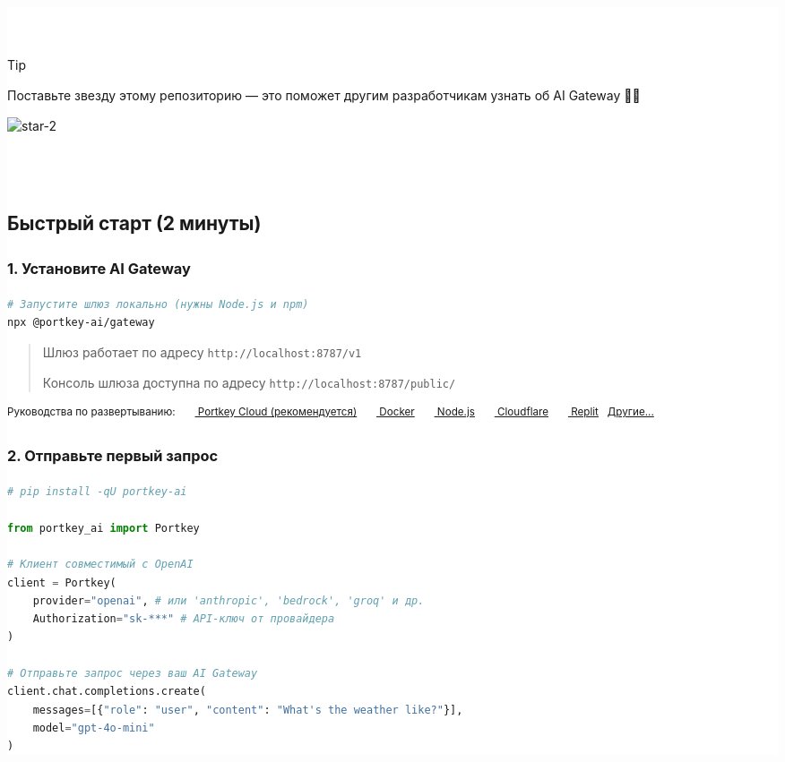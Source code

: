<br><br>

> [!TIP]
> Поставьте звезду этому репозиторию — это поможет другим разработчикам узнать об AI Gateway 🙏🏻
>
> ![star-2](https://github.com/user-attachments/assets/53597dce-6333-4ecc-a154-eb05532954e4)
> 
<br>


<br>

## Быстрый старт (2 минуты)

### 1. Установите AI Gateway

```bash
# Запустите шлюз локально (нужны Node.js и npm)
npx @portkey-ai/gateway
```
> Шлюз работает по адресу `http://localhost:8787/v1`
> 
> Консоль шлюза доступна по адресу `http://localhost:8787/public/`

<sup>
Руководства по развертыванию:
&nbsp; <a href="https://portkey.wiki/gh-18"><img height="12" width="12" src="https://cfassets.portkey.ai/logo/dew-color.svg" /> Portkey Cloud (рекомендуется)</a>
&nbsp; <a href="https://raw.githubusercontent.com/Portkey-AI/gateway/main/docs/installation-deployments.md#docker"><img height="12" width="12" src="https://cdn.simpleicons.org/docker/3776AB" /> Docker</a>
&nbsp; <a href="https://raw.githubusercontent.com/Portkey-AI/gateway/main/docs/installation-deployments.md#nodejs-server"><img height="12" width="12" src="https://cdn.simpleicons.org/node.js/3776AB" /> Node.js</a>
&nbsp; <a href="https://raw.githubusercontent.com/Portkey-AI/gateway/main/docs/installation-deployments.md#cloudflare-workers"><img height="12" width="12" src="https://cdn.simpleicons.org/cloudflare/3776AB" /> Cloudflare</a>
&nbsp; <a href="https://raw.githubusercontent.com/Portkey-AI/gateway/main/docs/installation-deployments.md#replit"><img height="12" width="12" src="https://cdn.simpleicons.org/replit/3776AB" /> Replit</a>
&nbsp; <a href="https://raw.githubusercontent.com/Portkey-AI/gateway/main/docs/installation-deployments.md"> Другие...</a>

</sup>

### 2. Отправьте первый запрос


```python
# pip install -qU portkey-ai

from portkey_ai import Portkey

# Клиент совместимый с OpenAI
client = Portkey(
    provider="openai", # или 'anthropic', 'bedrock', 'groq' и др.
    Authorization="sk-***" # API-ключ от провайдера
)

# Отправьте запрос через ваш AI Gateway
client.chat.completions.create(
    messages=[{"role": "user", "content": "What's the weather like?"}],
    model="gpt-4o-mini"
)
```
